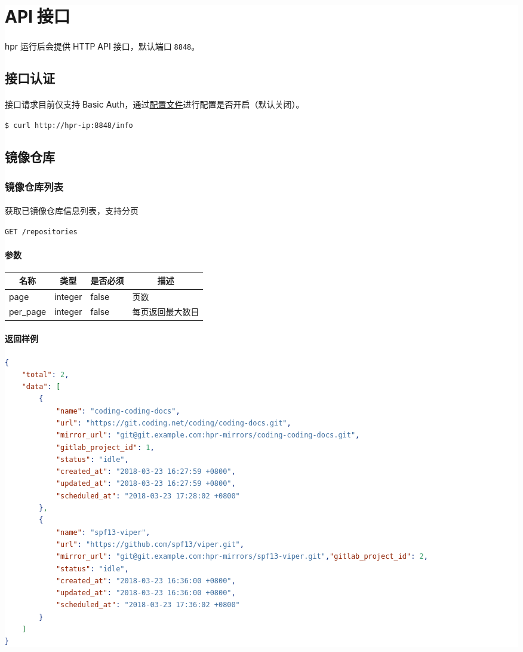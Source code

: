 # API 接口

hpr 运行后会提供 HTTP API 接口，默认端口 `8848`。

## 接口认证

接口请求目前仅支持 Basic Auth，通过[配置文件](configuration?id=basic_auth-接口认证)进行配置是否开启（默认关闭）。

```bash
$ curl http://hpr-ip:8848/info
```

## 镜像仓库

### 镜像仓库列表

获取已镜像仓库信息列表，支持分页

```
GET /repositories
```

#### 参数

| 名称 | 类型 | 是否必须 | 描述 |
|---|---|---|---|
| page | integer | false | 页数|
| per_page | integer | false | 每页返回最大数目 |

#### 返回样例

```json
{
    "total": 2,
    "data": [
        {
            "name": "coding-coding-docs",
            "url": "https://git.coding.net/coding/coding-docs.git",
            "mirror_url": "git@git.example.com:hpr-mirrors/coding-coding-docs.git",
            "gitlab_project_id": 1,
            "status": "idle",
            "created_at": "2018-03-23 16:27:59 +0800",
            "updated_at": "2018-03-23 16:27:59 +0800",
            "scheduled_at": "2018-03-23 17:28:02 +0800"
        },
        {
            "name": "spf13-viper",
            "url": "https://github.com/spf13/viper.git",
            "mirror_url": "git@git.example.com:hpr-mirrors/spf13-viper.git","gitlab_project_id": 2,
            "status": "idle",
            "created_at": "2018-03-23 16:36:00 +0800",
            "updated_at": "2018-03-23 16:36:00 +0800",
            "scheduled_at": "2018-03-23 17:36:02 +0800"
        }
    ]
}
```
